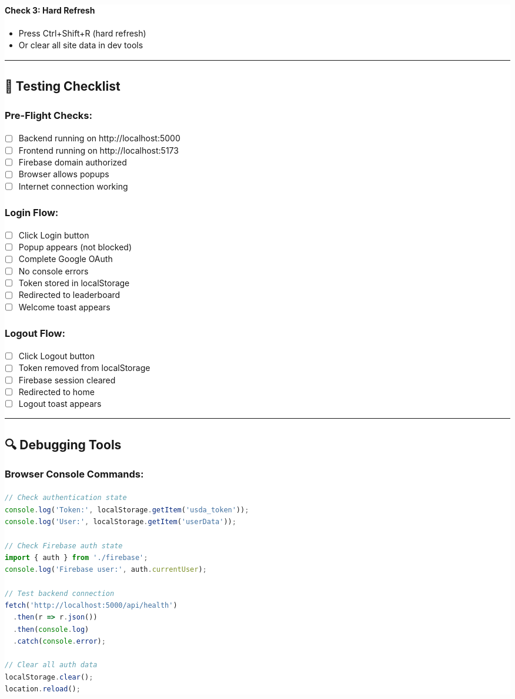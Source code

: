 #### **Check 3: Hard Refresh**
- Press Ctrl+Shift+R (hard refresh)
- Or clear all site data in dev tools

---

## 🧪 Testing Checklist

### **Pre-Flight Checks:**
- [ ] Backend running on http://localhost:5000
- [ ] Frontend running on http://localhost:5173
- [ ] Firebase domain authorized
- [ ] Browser allows popups
- [ ] Internet connection working

### **Login Flow:**
- [ ] Click Login button
- [ ] Popup appears (not blocked)
- [ ] Complete Google OAuth
- [ ] No console errors
- [ ] Token stored in localStorage
- [ ] Redirected to leaderboard
- [ ] Welcome toast appears

### **Logout Flow:**
- [ ] Click Logout button
- [ ] Token removed from localStorage
- [ ] Firebase session cleared
- [ ] Redirected to home
- [ ] Logout toast appears

---

## 🔍 Debugging Tools

### **Browser Console Commands:**

```javascript
// Check authentication state
console.log('Token:', localStorage.getItem('usda_token'));
console.log('User:', localStorage.getItem('userData'));

// Check Firebase auth state
import { auth } from './firebase';
console.log('Firebase user:', auth.currentUser);

// Test backend connection
fetch('http://localhost:5000/api/health')
  .then(r => r.json())
  .then(console.log)
  .catch(console.error);

// Clear all auth data
localStorage.clear();
location.reload();
```
